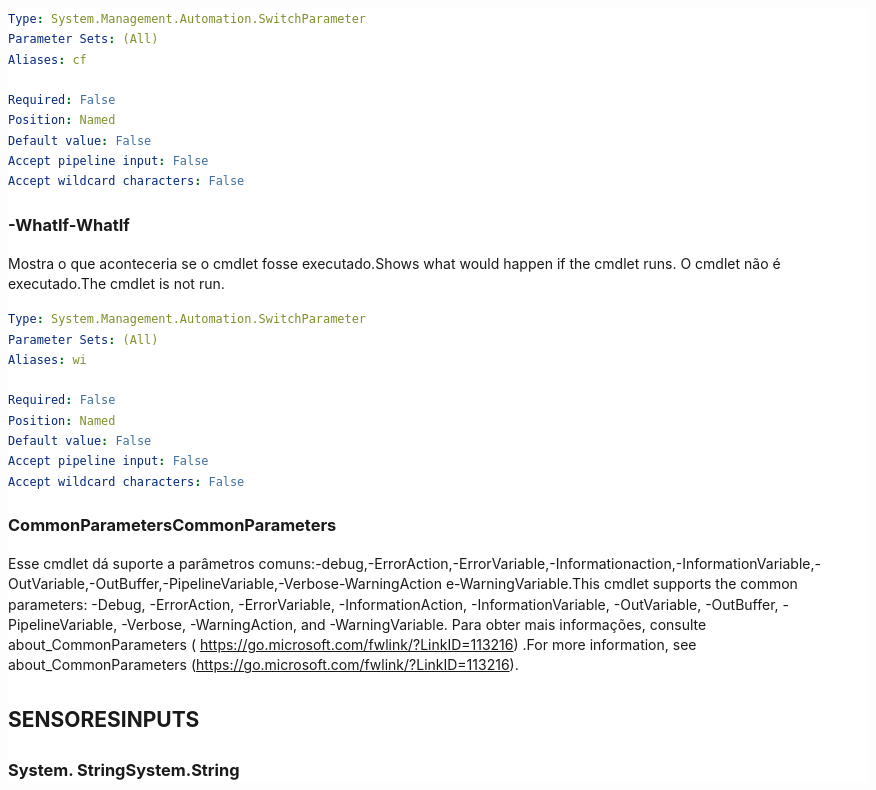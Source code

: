 ```yaml
Type: System.Management.Automation.SwitchParameter
Parameter Sets: (All)
Aliases: cf

Required: False
Position: Named
Default value: False
Accept pipeline input: False
Accept wildcard characters: False
```

### <span data-ttu-id="e9d4b-132">-WhatIf</span><span class="sxs-lookup"><span data-stu-id="e9d4b-132">-WhatIf</span></span>
<span data-ttu-id="e9d4b-133">Mostra o que aconteceria se o cmdlet fosse executado.</span><span class="sxs-lookup"><span data-stu-id="e9d4b-133">Shows what would happen if the cmdlet runs.</span></span>
<span data-ttu-id="e9d4b-134">O cmdlet não é executado.</span><span class="sxs-lookup"><span data-stu-id="e9d4b-134">The cmdlet is not run.</span></span>

```yaml
Type: System.Management.Automation.SwitchParameter
Parameter Sets: (All)
Aliases: wi

Required: False
Position: Named
Default value: False
Accept pipeline input: False
Accept wildcard characters: False
```

### <span data-ttu-id="e9d4b-135">CommonParameters</span><span class="sxs-lookup"><span data-stu-id="e9d4b-135">CommonParameters</span></span>
<span data-ttu-id="e9d4b-136">Esse cmdlet dá suporte a parâmetros comuns:-debug,-ErrorAction,-ErrorVariable,-Informationaction,-InformationVariable,-OutVariable,-OutBuffer,-PipelineVariable,-Verbose-WarningAction e-WarningVariable.</span><span class="sxs-lookup"><span data-stu-id="e9d4b-136">This cmdlet supports the common parameters: -Debug, -ErrorAction, -ErrorVariable, -InformationAction, -InformationVariable, -OutVariable, -OutBuffer, -PipelineVariable, -Verbose, -WarningAction, and -WarningVariable.</span></span> <span data-ttu-id="e9d4b-137">Para obter mais informações, consulte about_CommonParameters ( https://go.microsoft.com/fwlink/?LinkID=113216) .</span><span class="sxs-lookup"><span data-stu-id="e9d4b-137">For more information, see about_CommonParameters (https://go.microsoft.com/fwlink/?LinkID=113216).</span></span>

## <span data-ttu-id="e9d4b-138">SENSORES</span><span class="sxs-lookup"><span data-stu-id="e9d4b-138">INPUTS</span></span>

### <span data-ttu-id="e9d4b-139">System. String</span><span class="sxs-lookup"><span data-stu-id="e9d4b-139">System.String</span></span>
